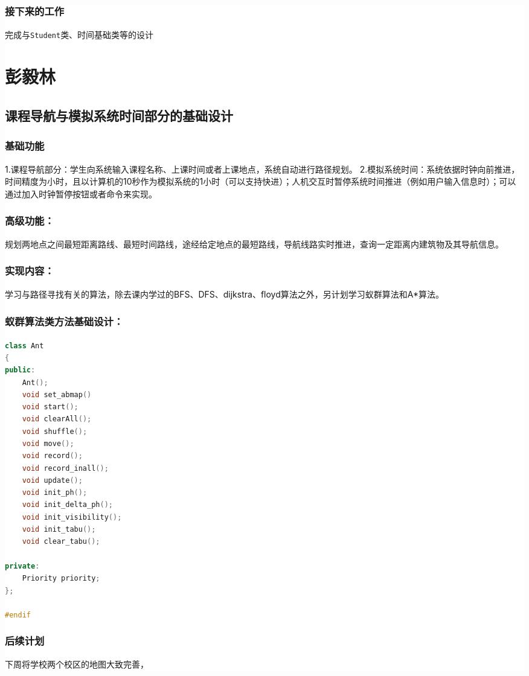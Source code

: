 ### 接下来的工作

完成与`Student`类、时间基础类等的设计


# 彭毅林
## 课程导航与模拟系统时间部分的基础设计

### 基础功能
1.课程导航部分：学生向系统输入课程名称、上课时间或者上课地点，系统自动进行路径规划。
2.模拟系统时间：系统依据时钟向前推进，时间精度为小时，且以计算机的10秒作为模拟系统的1小时（可以支持快进）；人机交互时暂停系统时间推进（例如用户输入信息时）；可以通过加入时钟暂停按钮或者命令来实现。

### 高级功能：
规划两地点之间最短距离路线、最短时间路线，途经给定地点的最短路线，导航线路实时推进，查询一定距离内建筑物及其导航信息。

### 实现内容：
学习与路径寻找有关的算法，除去课内学过的BFS、DFS、dijkstra、floyd算法之外，另计划学习蚁群算法和A*算法。

### 蚁群算法类方法基础设计：
```c++
class Ant
{
public:
    Ant();
    void set_abmap() 
    void start();
    void clearAll();
    void shuffle();
    void move();
    void record();
    void record_inall();
    void update();
    void init_ph();
    void init_delta_ph();
    void init_visibility();
    void init_tabu();
    void clear_tabu();

private:
    Priority priority;
};

#endif
```


### 后续计划
下周将学校两个校区的地图大致完善，
